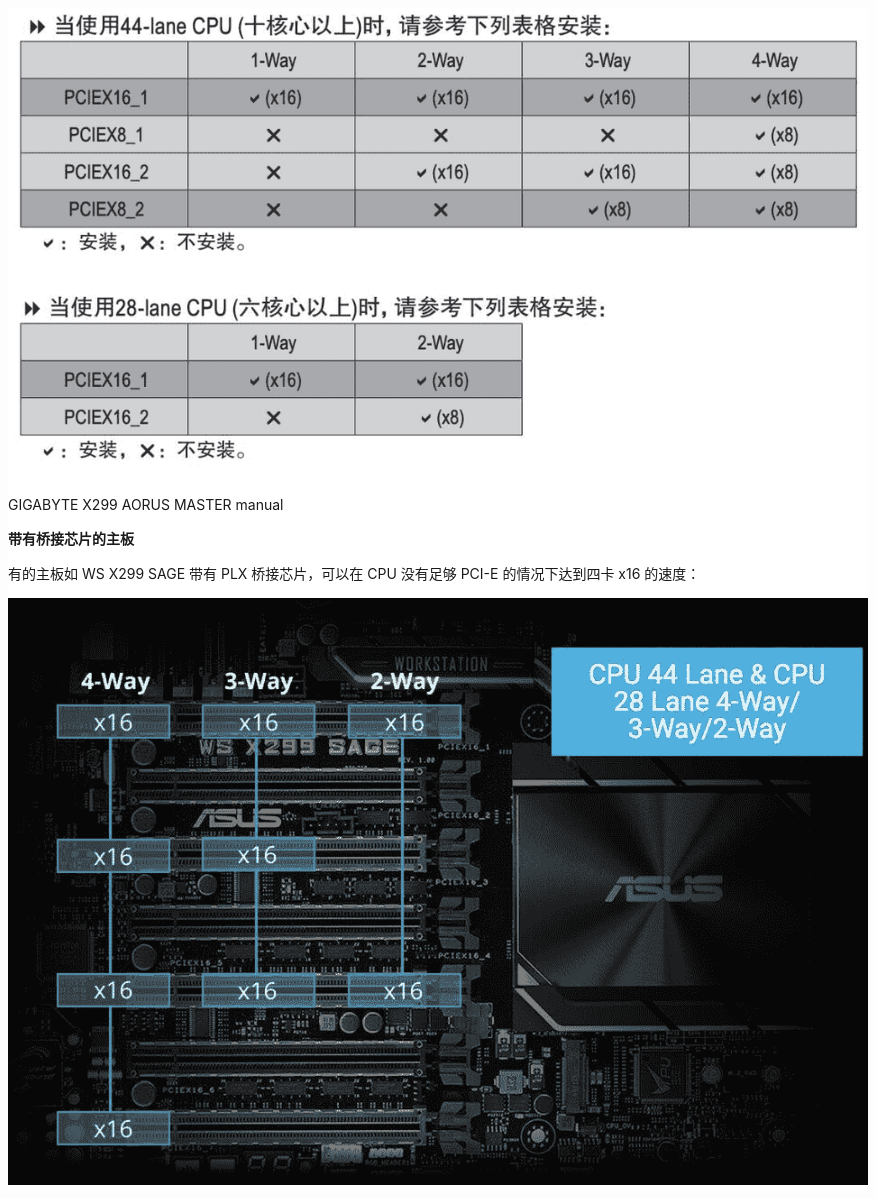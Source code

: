 ![](../img/cd91435f4d5ab659943568b9d4bb47e9.png)

GIGABYTE X299 AORUS MASTER manual

**带有桥接芯片的主板**

有的主板如 WS X299 SAGE 带有 PLX 桥接芯片，可以在 CPU 没有足够 PCI-E 的情况下达到四卡 x16 的速度：

![](../img/c1ab78745350fb381d16c1d1e13af047.png)
